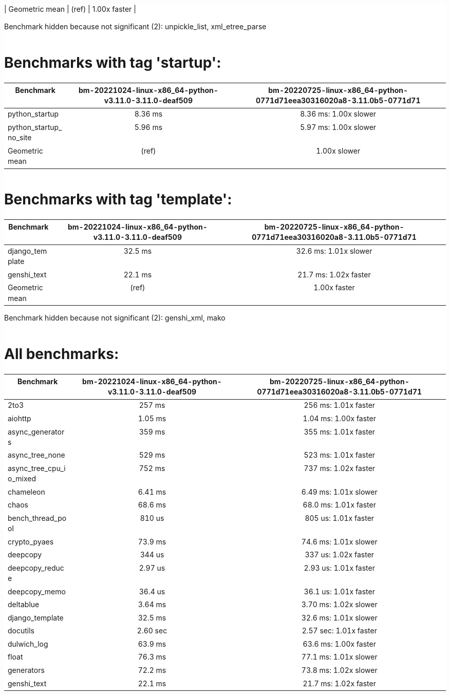 | Geometric mean       | (ref)                                                  | 1.00x faster                                                          |

Benchmark hidden because not significant (2): unpickle_list, xml_etree_parse

Benchmarks with tag 'startup':
==============================

| Benchmark              | bm-20221024-linux-x86_64-python-v3.11.0-3.11.0-deaf509 | bm-20220725-linux-x86_64-python-0771d71eea30316020a8-3.11.0b5-0771d71 |
|------------------------|:------------------------------------------------------:|:---------------------------------------------------------------------:|
| python_startup         | 8.36 ms                                                | 8.36 ms: 1.00x slower                                                 |
| python_startup_no_site | 5.96 ms                                                | 5.97 ms: 1.00x slower                                                 |
| Geometric mean         | (ref)                                                  | 1.00x slower                                                          |

Benchmarks with tag 'template':
===============================

| Benchmark       | bm-20221024-linux-x86_64-python-v3.11.0-3.11.0-deaf509 | bm-20220725-linux-x86_64-python-0771d71eea30316020a8-3.11.0b5-0771d71 |
|-----------------|:------------------------------------------------------:|:---------------------------------------------------------------------:|
| django_template | 32.5 ms                                                | 32.6 ms: 1.01x slower                                                 |
| genshi_text     | 22.1 ms                                                | 21.7 ms: 1.02x faster                                                 |
| Geometric mean  | (ref)                                                  | 1.00x faster                                                          |

Benchmark hidden because not significant (2): genshi_xml, mako

All benchmarks:
===============

| Benchmark               | bm-20221024-linux-x86_64-python-v3.11.0-3.11.0-deaf509 | bm-20220725-linux-x86_64-python-0771d71eea30316020a8-3.11.0b5-0771d71 |
|-------------------------|:------------------------------------------------------:|:---------------------------------------------------------------------:|
| 2to3                    | 257 ms                                                 | 256 ms: 1.01x faster                                                  |
| aiohttp                 | 1.05 ms                                                | 1.04 ms: 1.00x faster                                                 |
| async_generators        | 359 ms                                                 | 355 ms: 1.01x faster                                                  |
| async_tree_none         | 529 ms                                                 | 523 ms: 1.01x faster                                                  |
| async_tree_cpu_io_mixed | 752 ms                                                 | 737 ms: 1.02x faster                                                  |
| chameleon               | 6.41 ms                                                | 6.49 ms: 1.01x slower                                                 |
| chaos                   | 68.6 ms                                                | 68.0 ms: 1.01x faster                                                 |
| bench_thread_pool       | 810 us                                                 | 805 us: 1.01x faster                                                  |
| crypto_pyaes            | 73.9 ms                                                | 74.6 ms: 1.01x slower                                                 |
| deepcopy                | 344 us                                                 | 337 us: 1.02x faster                                                  |
| deepcopy_reduce         | 2.97 us                                                | 2.93 us: 1.01x faster                                                 |
| deepcopy_memo           | 36.4 us                                                | 36.1 us: 1.01x faster                                                 |
| deltablue               | 3.64 ms                                                | 3.70 ms: 1.02x slower                                                 |
| django_template         | 32.5 ms                                                | 32.6 ms: 1.01x slower                                                 |
| docutils                | 2.60 sec                                               | 2.57 sec: 1.01x faster                                                |
| dulwich_log             | 63.9 ms                                                | 63.6 ms: 1.00x faster                                                 |
| float                   | 76.3 ms                                                | 77.1 ms: 1.01x slower                                                 |
| generators              | 72.2 ms                                                | 73.8 ms: 1.02x slower                                                 |
| genshi_text             | 22.1 ms                                                | 21.7 ms: 1.02x faster                                                 |